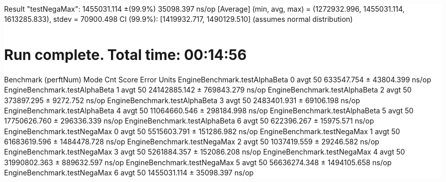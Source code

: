
Result "testNegaMax":
  1455031.114 ±(99.9%) 35098.397 ns/op [Average]
  (min, avg, max) = (1272932.996, 1455031.114, 1613285.833), stdev = 70900.498
  CI (99.9%): [1419932.717, 1490129.510] (assumes normal distribution)


# Run complete. Total time: 00:14:56

Benchmark                      (perftNum)  Mode  Cnt         Score         Error  Units
EngineBenchmark.testAlphaBeta           0  avgt   50    633547.754 ±   43804.399  ns/op
EngineBenchmark.testAlphaBeta           1  avgt   50  24142885.142 ±  769843.279  ns/op
EngineBenchmark.testAlphaBeta           2  avgt   50    373897.295 ±    9272.752  ns/op
EngineBenchmark.testAlphaBeta           3  avgt   50   2483401.931 ±   69106.198  ns/op
EngineBenchmark.testAlphaBeta           4  avgt   50  11064660.546 ±  298184.998  ns/op
EngineBenchmark.testAlphaBeta           5  avgt   50  17750626.760 ±  296336.339  ns/op
EngineBenchmark.testAlphaBeta           6  avgt   50    622396.267 ±   15975.571  ns/op
EngineBenchmark.testNegaMax             0  avgt   50   5515603.791 ±  151286.982  ns/op
EngineBenchmark.testNegaMax             1  avgt   50  61683619.596 ± 1484478.728  ns/op
EngineBenchmark.testNegaMax             2  avgt   50   1037419.559 ±   29246.582  ns/op
EngineBenchmark.testNegaMax             3  avgt   50   5261884.357 ±  152086.208  ns/op
EngineBenchmark.testNegaMax             4  avgt   50  31990802.363 ±  889632.597  ns/op
EngineBenchmark.testNegaMax             5  avgt   50  56636274.348 ± 1494105.658  ns/op
EngineBenchmark.testNegaMax             6  avgt   50   1455031.114 ±   35098.397  ns/op
